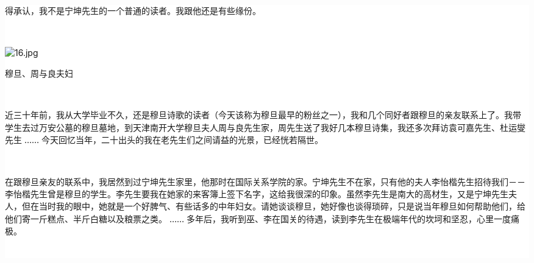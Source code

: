  <p class="p2">
  <span class="s1">
   得承认，我不是宁坤先生的一个普通的读者。我跟他还是有些缘份。
  </span>
 </p>
 <p class="p1">
  <span class="s1">
  </span>
  <br/>
 </p>
 <p class="p3">
  <span class="s1">
   <img alt="16.jpg" border="0" height="468" src="/medias/contents/5486/16.jpg" width="380"/>
  </span>
 </p>
 <p class="p2">
  <span class="s1">
   穆旦、周与良夫妇
  </span>
 </p>
 <p class="p1">
  <span class="s1">
  </span>
  <br/>
 </p>
 <p class="p2">
  <span class="s1">
   近三十年前，我从大学毕业不久，还是穆旦诗歌的读者（今天该称为穆旦最早的粉丝之一），我和几个同好者跟穆旦的亲友联系上了。我带学生去过万安公墓的穆旦墓地，到天津南开大学穆旦夫人周与良先生家，周先生送了我好几本穆旦诗集，我还多次拜访袁可嘉先生、杜运燮先生
  </span>
  <span class="s2">
   ……
  </span>
  <span class="s1">
   今天回忆当年，二十出头的我在老先生们之间请益的光景，已经恍若隔世。
  </span>
 </p>
 <p class="p1">
  <span class="s1">
  </span>
  <br/>
 </p>
 <p class="p2">
  <span class="s1">
   在跟穆旦亲友的联系中，我居然到过宁坤先生家里，他那时在国际关系学院的家。宁坤先生不在家，只有他的夫人李怡楷先生招待我们－－李怡楷先生曾是穆旦的学生。李先生要我在她家的来客簿上签下名字，这给我很深的印象。虽然李先生是南大的高材生，又是宁坤先生夫人，但在当时我的眼中，她就是一个好脾气、有些话多的中年妇女。请她谈谈穆旦，她好像也谈得琐碎，只是说当年穆旦如何帮助他们，给他们寄一斤糕点、半斤白糖以及粮票之类。
  </span>
  <span class="s2">
   ……
  </span>
  <span class="s1">
   多年后，我听到巫、李在国关的待遇，读到李先生在极端年代的坎坷和坚忍，心里一度痛极。
  </span>
 </p>
 <p class="p1">
  <span class="s1">
  </span>
  <br/>
 </p>
 <p class="p2">
  <span class="s1">